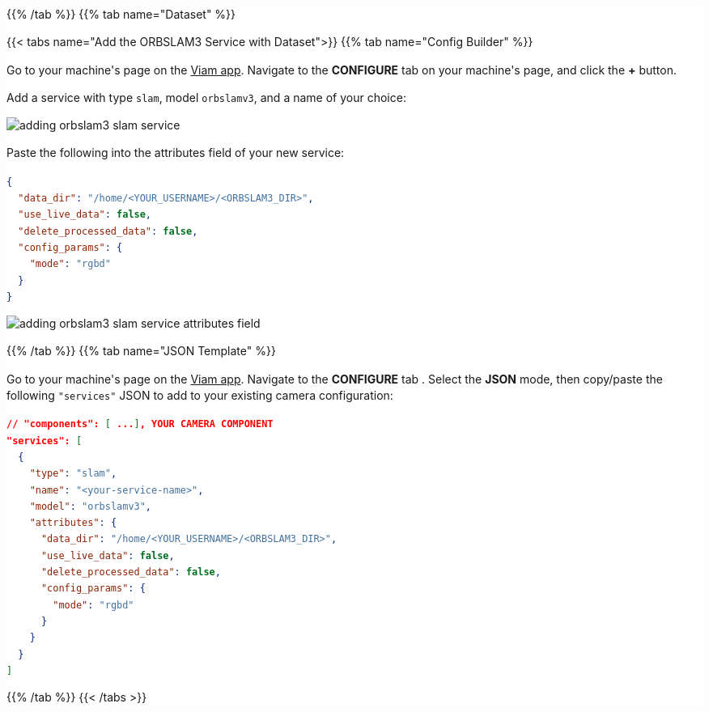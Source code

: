 {{% /tab %}}
{{% tab name="Dataset" %}}

{{< tabs name="Add the ORBSLAM3 Service with Dataset">}}
{{% tab name="Config Builder" %}}

Go to your machine's page on the [Viam app](https://app.viam.com/).
Navigate to the **CONFIGURE** tab on your machine's page, and click the **+** button.

Add a service with type `slam`, model `orbslamv3`, and a name of your choice:

![adding orbslam3 slam service](/services/slam/add-orbslam-service-ui.png)

Paste the following into the attributes field of your new service:

```json
{
  "data_dir": "/home/<YOUR_USERNAME>/<ORBSLAM3_DIR>",
  "use_live_data": false,
  "delete_processed_data": false,
  "config_params": {
    "mode": "rgbd"
  }
}
```

![adding orbslam3 slam service attributes field](/services/slam/add-orbslam-service-attributes-offline.png)

{{% /tab %}}
{{% tab name="JSON Template" %}}

Go to your machine's page on the [Viam app](https://app.viam.com/).
Navigate to the **CONFIGURE** tab .
Select the **JSON** mode, then copy/paste the following `"services"` JSON to add to your existing camera configuration:

```json
// "components": [ ...], YOUR CAMERA COMPONENT
"services": [
  {
    "type": "slam",
    "name": "<your-service-name>",
    "model": "orbslamv3",
    "attributes": {
      "data_dir": "/home/<YOUR_USERNAME>/<ORBSLAM3_DIR>",
      "use_live_data": false,
      "delete_processed_data": false,
      "config_params": {
        "mode": "rgbd"
      }
    }
  }
]
```

{{% /tab %}}
{{< /tabs >}}
